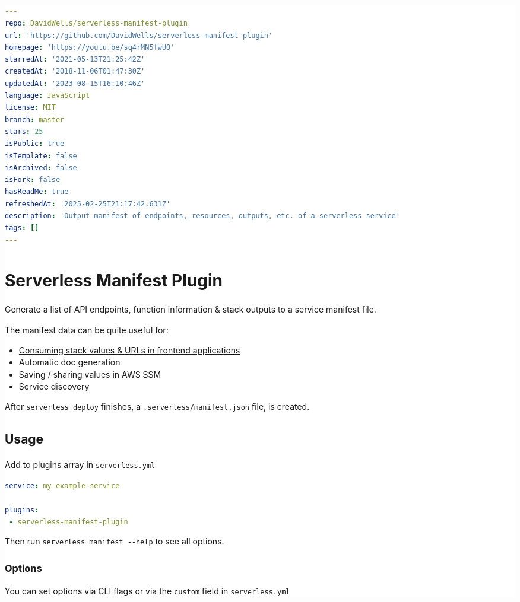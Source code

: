 ```yaml
---
repo: DavidWells/serverless-manifest-plugin
url: 'https://github.com/DavidWells/serverless-manifest-plugin'
homepage: 'https://youtu.be/sq4rMN5fwUQ'
starredAt: '2021-05-13T21:25:42Z'
createdAt: '2018-11-06T01:47:30Z'
updatedAt: '2023-08-15T16:10:46Z'
language: JavaScript
license: MIT
branch: master
stars: 25
isPublic: true
isTemplate: false
isArchived: false
isFork: false
hasReadMe: true
refreshedAt: '2025-02-25T21:17:42.631Z'
description: 'Output manifest of endpoints, resources, outputs, etc. of a serverless service'
tags: []
---
```


# Serverless Manifest Plugin

Generate a list of API endpoints, function information & stack outputs to a service manifest file.

The manifest data can be quite useful for:

- [Consuming stack values & URLs in frontend applications](https://github.com/DavidWells/serverless-manifest-plugin-example)
- Automatic doc generation
- Saving / sharing values in AWS SSM
- Service discovery

After `serverless deploy` finishes, a `.serverless/manifest.json` file, is created.

## Usage

Add to plugins array in `serverless.yml`

```yml
service: my-example-service

plugins:
 - serverless-manifest-plugin
```

Then run `serverless manifest --help` to see all options.

### Options

You can set options via CLI flags or via the `custom` field in `serverless.yml`
